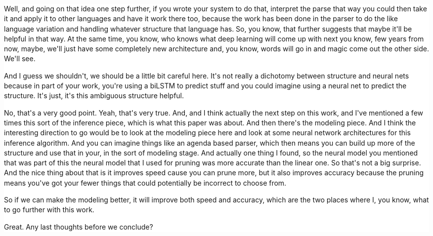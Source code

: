 </turn>


<turn speaker="Jonathan Kummerfeld" timestamp="36:12">

Well, and going on that idea one step further, if you wrote your system to do that, interpret the
parse that way you could then take it and apply it to other languages and have it work there too,
because the work has been done in the parser to do the like language variation and handling whatever
structure that language has. So, you know, that further suggests that maybe it'll be helpful in that
way. At the same time, you know, who knows what deep learning will come up with next you know, few
years from now, maybe, we'll just have some completely new architecture and, you know, words will go
in and magic come out the other side. We'll see.

</turn>


<turn speaker="Matt Gardner" timestamp="36:54">

And I guess we shouldn't, we should be a little bit careful here. It's not really a dichotomy
between structure and neural nets because in part of your work, you're using a biLSTM to predict
stuff and you could imagine using a neural net to predict the structure. It's just, it's this
ambiguous structure helpful.

</turn>


<turn speaker="Jonathan Kummerfeld" timestamp="37:14">

No, that's a very good point. Yeah, that's very true. And, and I think actually the next step on
this work, and I've mentioned a few times this sort of the inference piece, which is what this paper
was about. And then there's the modeling piece. And I think the interesting direction to go would be
to look at the modeling piece here and look at some neural network architectures for this inference
algorithm. And you can imagine things like an agenda based parser, which then means you can build up
more of the structure and use that in your, in the sort of modeling stage. And actually one thing I
found, so the neural model you mentioned that was part of this the neural model that I used for
pruning was more accurate than the linear one. So that's not a big surprise. And the nice thing
about that is it improves speed cause you can prune more, but it also improves accuracy because the
pruning means you've got your fewer things that could potentially be incorrect to choose from.

</turn>


<turn speaker="Jonathan Kummerfeld" timestamp="38:10">

So if we can make the modeling better, it will improve both speed and accuracy, which are the two
places where I, you know, what to go further with this work.

</turn>


<turn speaker="Matt Gardner" timestamp="38:18">

Great. Any last thoughts before we conclude?
